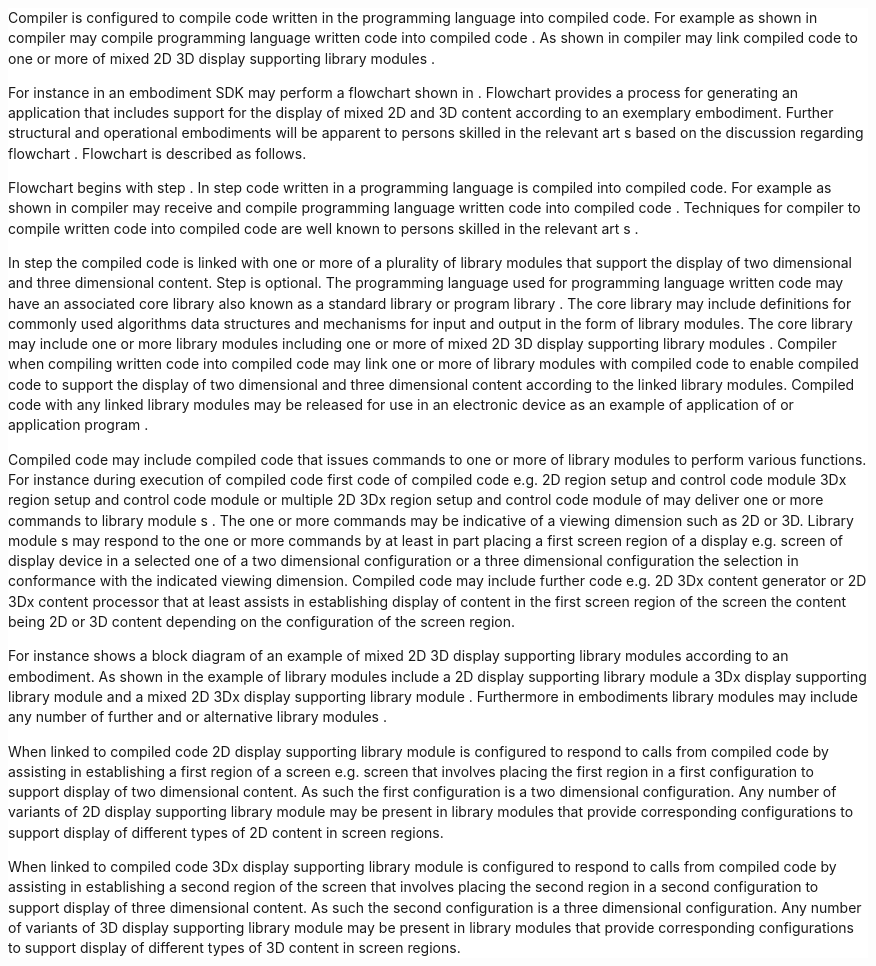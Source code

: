 Compiler is configured to compile code written in the programming language into compiled code. For example as shown in compiler may compile programming language written code into compiled code . As shown in compiler may link compiled code to one or more of mixed 2D 3D display supporting library modules .

For instance in an embodiment SDK may perform a flowchart shown in . Flowchart provides a process for generating an application that includes support for the display of mixed 2D and 3D content according to an exemplary embodiment. Further structural and operational embodiments will be apparent to persons skilled in the relevant art s based on the discussion regarding flowchart . Flowchart is described as follows.

Flowchart begins with step . In step code written in a programming language is compiled into compiled code. For example as shown in compiler may receive and compile programming language written code into compiled code . Techniques for compiler to compile written code into compiled code are well known to persons skilled in the relevant art s .

In step the compiled code is linked with one or more of a plurality of library modules that support the display of two dimensional and three dimensional content. Step is optional. The programming language used for programming language written code may have an associated core library also known as a standard library or program library . The core library may include definitions for commonly used algorithms data structures and mechanisms for input and output in the form of library modules. The core library may include one or more library modules including one or more of mixed 2D 3D display supporting library modules . Compiler when compiling written code into compiled code may link one or more of library modules with compiled code to enable compiled code to support the display of two dimensional and three dimensional content according to the linked library modules. Compiled code with any linked library modules may be released for use in an electronic device as an example of application of or application program .

Compiled code may include compiled code that issues commands to one or more of library modules to perform various functions. For instance during execution of compiled code first code of compiled code e.g. 2D region setup and control code module 3Dx region setup and control code module or multiple 2D 3Dx region setup and control code module of may deliver one or more commands to library module s . The one or more commands may be indicative of a viewing dimension such as 2D or 3D. Library module s may respond to the one or more commands by at least in part placing a first screen region of a display e.g. screen of display device in a selected one of a two dimensional configuration or a three dimensional configuration the selection in conformance with the indicated viewing dimension. Compiled code may include further code e.g. 2D 3Dx content generator or 2D 3Dx content processor that at least assists in establishing display of content in the first screen region of the screen the content being 2D or 3D content depending on the configuration of the screen region.

For instance shows a block diagram of an example of mixed 2D 3D display supporting library modules according to an embodiment. As shown in the example of library modules include a 2D display supporting library module a 3Dx display supporting library module and a mixed 2D 3Dx display supporting library module . Furthermore in embodiments library modules may include any number of further and or alternative library modules .

When linked to compiled code 2D display supporting library module is configured to respond to calls from compiled code by assisting in establishing a first region of a screen e.g. screen that involves placing the first region in a first configuration to support display of two dimensional content. As such the first configuration is a two dimensional configuration. Any number of variants of 2D display supporting library module may be present in library modules that provide corresponding configurations to support display of different types of 2D content in screen regions.

When linked to compiled code 3Dx display supporting library module is configured to respond to calls from compiled code by assisting in establishing a second region of the screen that involves placing the second region in a second configuration to support display of three dimensional content. As such the second configuration is a three dimensional configuration. Any number of variants of 3D display supporting library module may be present in library modules that provide corresponding configurations to support display of different types of 3D content in screen regions.
